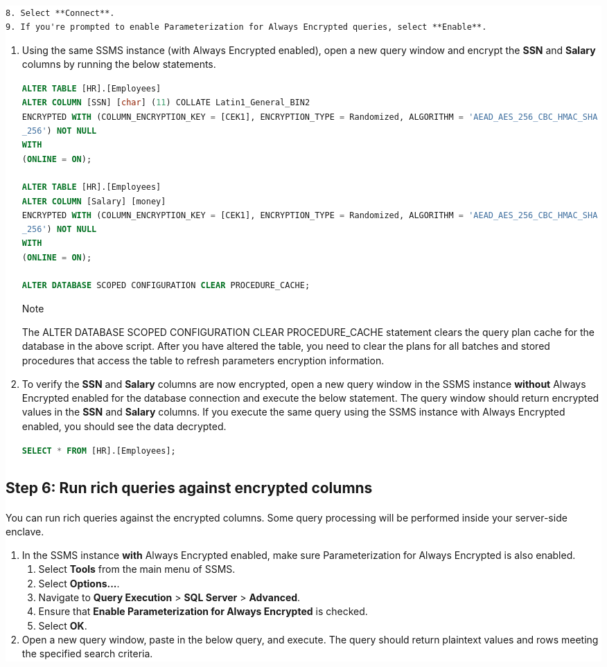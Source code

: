     8. Select **Connect**.
    9. If you're prompted to enable Parameterization for Always Encrypted queries, select **Enable**.

1. Using the same SSMS instance (with Always Encrypted enabled), open a new query window and encrypt the **SSN** and **Salary** columns by running the below statements.

    ```sql
    ALTER TABLE [HR].[Employees]
    ALTER COLUMN [SSN] [char] (11) COLLATE Latin1_General_BIN2
    ENCRYPTED WITH (COLUMN_ENCRYPTION_KEY = [CEK1], ENCRYPTION_TYPE = Randomized, ALGORITHM = 'AEAD_AES_256_CBC_HMAC_SHA_256') NOT NULL
    WITH
    (ONLINE = ON);

    ALTER TABLE [HR].[Employees]
    ALTER COLUMN [Salary] [money]
    ENCRYPTED WITH (COLUMN_ENCRYPTION_KEY = [CEK1], ENCRYPTION_TYPE = Randomized, ALGORITHM = 'AEAD_AES_256_CBC_HMAC_SHA_256') NOT NULL
    WITH
    (ONLINE = ON);

    ALTER DATABASE SCOPED CONFIGURATION CLEAR PROCEDURE_CACHE;
    ```

    > [!NOTE]
    > The ALTER DATABASE SCOPED CONFIGURATION CLEAR PROCEDURE_CACHE statement clears the query plan cache for the database in the above script. After you have altered the table, you need to clear the plans for all batches and stored procedures that access the table to refresh parameters encryption information.

1. To verify the **SSN** and **Salary** columns are now encrypted, open a new query window in the SSMS instance **without** Always Encrypted enabled for the database connection and execute the below statement. The query window should return encrypted values in the **SSN** and **Salary** columns. If you execute the same query using the SSMS instance with Always Encrypted enabled, you should see the data decrypted.

   ```sql
   SELECT * FROM [HR].[Employees];
   ```

## Step 6: Run rich queries against encrypted columns

You can run rich queries against the encrypted columns. Some query processing will be performed inside your server-side enclave.

1. In the SSMS instance **with** Always Encrypted enabled, make sure Parameterization for Always Encrypted is also enabled.
    1. Select **Tools** from the main menu of SSMS.
    2. Select **Options...**.
    3. Navigate to **Query Execution** > **SQL Server** > **Advanced**.
    4. Ensure that **Enable Parameterization for Always Encrypted** is checked.
    5. Select **OK**.
2. Open a new query window, paste in the below query, and execute. The query should return plaintext values and rows meeting the specified search criteria.
